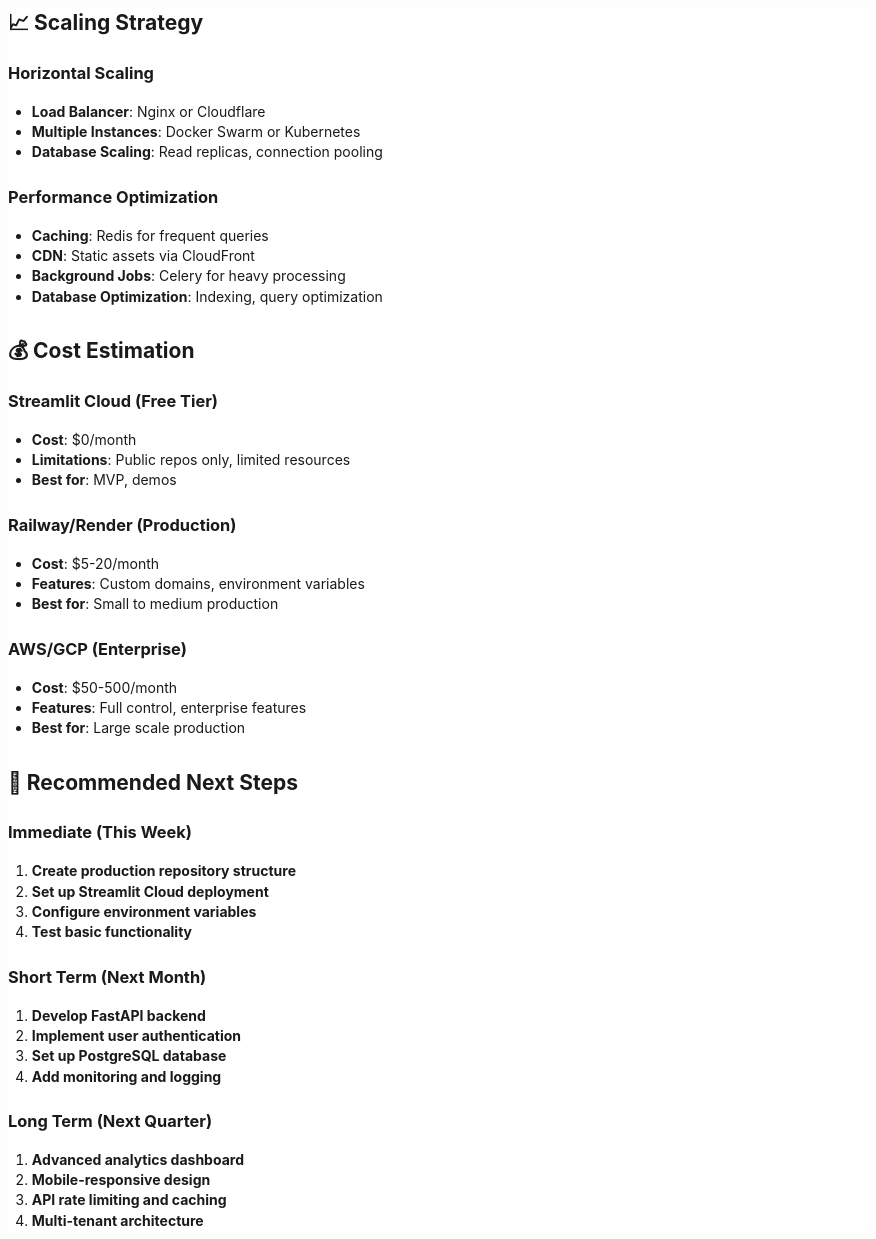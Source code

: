 ## 📈 Scaling Strategy

### Horizontal Scaling
- **Load Balancer**: Nginx or Cloudflare
- **Multiple Instances**: Docker Swarm or Kubernetes
- **Database Scaling**: Read replicas, connection pooling

### Performance Optimization
- **Caching**: Redis for frequent queries
- **CDN**: Static assets via CloudFront
- **Background Jobs**: Celery for heavy processing
- **Database Optimization**: Indexing, query optimization

## 💰 Cost Estimation

### Streamlit Cloud (Free Tier)
- **Cost**: $0/month
- **Limitations**: Public repos only, limited resources
- **Best for**: MVP, demos

### Railway/Render (Production)
- **Cost**: $5-20/month
- **Features**: Custom domains, environment variables
- **Best for**: Small to medium production

### AWS/GCP (Enterprise)
- **Cost**: $50-500/month
- **Features**: Full control, enterprise features
- **Best for**: Large scale production

## 🎯 Recommended Next Steps

### Immediate (This Week)
1. **Create production repository structure**
2. **Set up Streamlit Cloud deployment**
3. **Configure environment variables**
4. **Test basic functionality**

### Short Term (Next Month)
1. **Develop FastAPI backend**
2. **Implement user authentication**
3. **Set up PostgreSQL database**
4. **Add monitoring and logging**

### Long Term (Next Quarter)
1. **Advanced analytics dashboard**
2. **Mobile-responsive design**
3. **API rate limiting and caching**
4. **Multi-tenant architecture**
